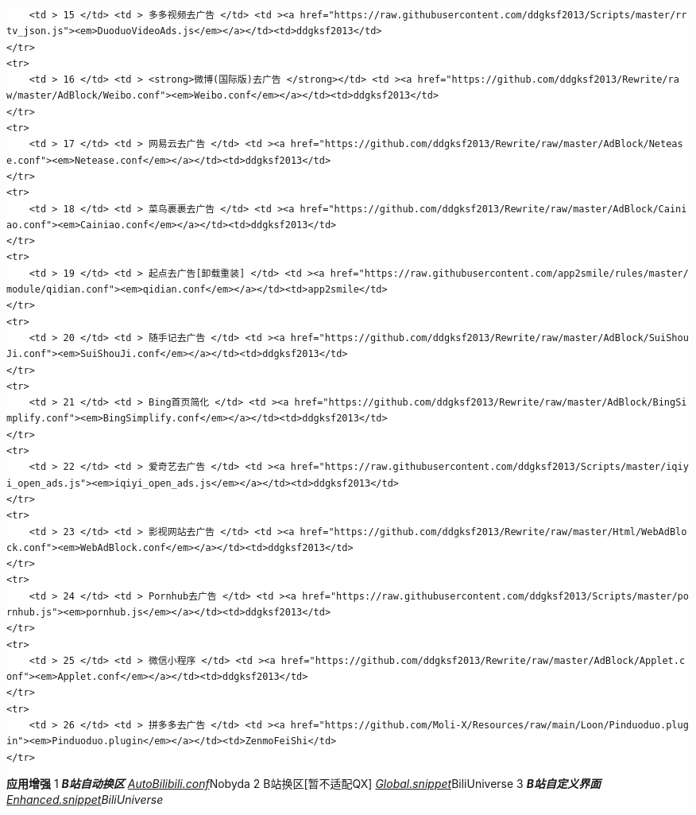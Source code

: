 		<td > 15 </td> <td > 多多视频去广告 </td> <td ><a href="https://raw.githubusercontent.com/ddgksf2013/Scripts/master/rrtv_json.js"><em>DuoduoVideoAds.js</em></a></td><td>ddgksf2013</td>  
    </tr>
	<tr>
		<td > 16 </td> <td > <strong>微博(国际版)去广告 </strong></td> <td ><a href="https://github.com/ddgksf2013/Rewrite/raw/master/AdBlock/Weibo.conf"><em>Weibo.conf</em></a></td><td>ddgksf2013</td>  
    </tr>
	<tr>
		<td > 17 </td> <td > 网易云去广告 </td> <td ><a href="https://github.com/ddgksf2013/Rewrite/raw/master/AdBlock/Netease.conf"><em>Netease.conf</em></a></td><td>ddgksf2013</td>  
    </tr>
	<tr>
		<td > 18 </td> <td > 菜鸟裹裹去广告 </td> <td ><a href="https://github.com/ddgksf2013/Rewrite/raw/master/AdBlock/Cainiao.conf"><em>Cainiao.conf</em></a></td><td>ddgksf2013</td>  
    </tr>
	<tr>
		<td > 19 </td> <td > 起点去广告[卸载重装] </td> <td ><a href="https://raw.githubusercontent.com/app2smile/rules/master/module/qidian.conf"><em>qidian.conf</em></a></td><td>app2smile</td>  
    </tr>
	<tr>
		<td > 20 </td> <td > 随手记去广告 </td> <td ><a href="https://github.com/ddgksf2013/Rewrite/raw/master/AdBlock/SuiShouJi.conf"><em>SuiShouJi.conf</em></a></td><td>ddgksf2013</td>  
    </tr>
	<tr>
		<td > 21 </td> <td > Bing首页简化 </td> <td ><a href="https://github.com/ddgksf2013/Rewrite/raw/master/AdBlock/BingSimplify.conf"><em>BingSimplify.conf</em></a></td><td>ddgksf2013</td>  
    </tr>
    <tr>
		<td > 22 </td> <td > 爱奇艺去广告 </td> <td ><a href="https://raw.githubusercontent.com/ddgksf2013/Scripts/master/iqiyi_open_ads.js"><em>iqiyi_open_ads.js</em></a></td><td>ddgksf2013</td>
    </tr>
	<tr>
		<td > 23 </td> <td > 影视网站去广告 </td> <td ><a href="https://github.com/ddgksf2013/Rewrite/raw/master/Html/WebAdBlock.conf"><em>WebAdBlock.conf</em></a></td><td>ddgksf2013</td>
    </tr>
	<tr>
		<td > 24 </td> <td > Pornhub去广告 </td> <td ><a href="https://raw.githubusercontent.com/ddgksf2013/Scripts/master/pornhub.js"><em>pornhub.js</em></a></td><td>ddgksf2013</td>
    </tr>
    <tr>
		<td > 25 </td> <td > 微信小程序 </td> <td ><a href="https://github.com/ddgksf2013/Rewrite/raw/master/AdBlock/Applet.conf"><em>Applet.conf</em></a></td><td>ddgksf2013</td>
    </tr>
    <tr>
		<td > 26 </td> <td > 拼多多去广告 </td> <td ><a href="https://github.com/Moli-X/Resources/raw/main/Loon/Pinduoduo.plugin"><em>Pinduoduo.plugin</em></a></td><td>ZenmoFeiShi</td>
    </tr>
   <tr>
		<td colspan="5">  </td>
    </tr>
	<tr>
		<td rowspan="14"><strong>应用增强</strong></td>
		<td > 1 </td> <td > <strong><em>B站自动换区</em></strong> </td> <td ><a href="https://github.com/Moli-X/Resources/blob/main/Rewrite/Bilibili/AutoBilibili.conf"><em>AutoBilibili.conf</em></a></td><td>Nobyda</td>
    </tr>
	<tr>
		<td > 2 </td> <td > B站换区[暂不适配QX] </td> <td ><a href="https://github.com/BiliUniverse/Universe/wiki/🌐-Global"><em>Global.snippet</em></a></td><td>BiliUniverse</td>
    </tr>
	<tr>
		<td > 3 </td> <td > <strong><em>B站自定义界面<em> </strong></td> <td ><a href="https://github.com/BiliUniverse/Universe/wiki/⚙-Enhanced"><em>Enhanced.snippet</em></a></td><td>BiliUniverse</td>
    </tr>